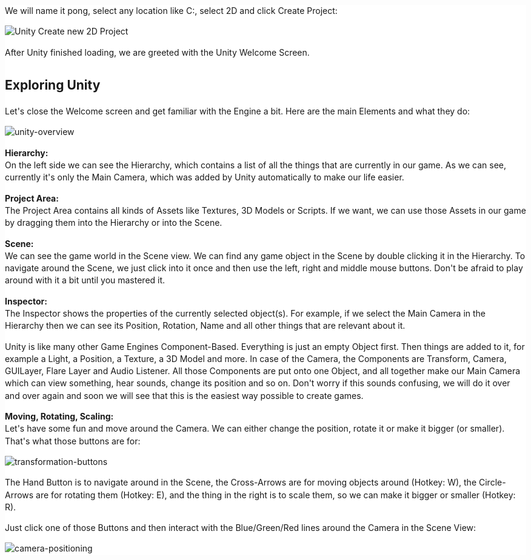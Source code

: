 We will name it pong, select any location like C:\, select 2D and click Create Project:

![Unity Create new 2D Project]()

After Unity finished loading, we are greeted with the Unity Welcome Screen.

## Exploring Unity

Let's close the Welcome screen and get familiar with the Engine a bit. Here are the main Elements and what they do:

![unity-overview]()

**Hierarchy:**  
On the left side we can see the Hierarchy, which contains a list of all the things that are currently in our game. As we can see, currently it's only the Main Camera, which was added by Unity automatically to make our life easier.

**Project Area:**  
The Project Area contains all kinds of Assets like Textures, 3D Models or Scripts. If we want, we can use those Assets in our game by dragging them into the Hierarchy or into the Scene.

**Scene:**  
We can see the game world in the Scene view. We can find any game object in the Scene by double clicking it in the Hierarchy. To navigate around the Scene, we just click into it once and then use the left, right and middle mouse buttons. Don't be afraid to play around with it a bit until you mastered it.

**Inspector:**  
The Inspector shows the properties of the currently selected object(s). For example, if we select the Main Camera in the Hierarchy then we can see its Position, Rotation, Name and all other things that are relevant about it.

Unity is like many other Game Engines Component-Based. Everything is just an empty Object first. Then things are added to it, for example a Light, a Position, a Texture, a 3D Model and more. In case of the Camera, the Components are Transform, Camera, GUILayer, Flare Layer and Audio Listener. All those Components are put onto one Object, and all together make our Main Camera which can view something, hear sounds, change its position and so on. Don't worry if this sounds confusing, we will do it over and over again and soon we will see that this is the easiest way possible to create games.

**Moving, Rotating, Scaling:**  
Let's have some fun and move around the Camera. We can either change the position, rotate it or make it bigger (or smaller). That's what those buttons are for:

![transformation-buttons]()

The Hand Button is to navigate around in the Scene, the Cross-Arrows are for moving objects around (Hotkey: W), the Circle-Arrows are for rotating them (Hotkey: E), and the thing in the right is to scale them, so we can make it bigger or smaller (Hotkey: R).

Just click one of those Buttons and then interact with the Blue/Green/Red lines around the Camera in the Scene View:

![camera-positioning]()
